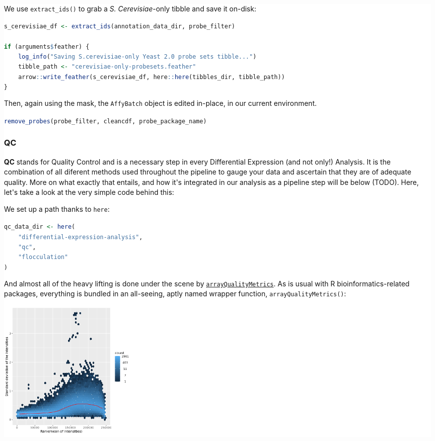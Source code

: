 We use `extract_ids()` to grab a *S. Cerevisiae*-only tibble and save it on-disk:

```r
s_cerevisiae_df <- extract_ids(annotation_data_dir, probe_filter)

if (arguments$feather) {
    log_info("Saving S.cerevisiae-only Yeast 2.0 probe sets tibble...")
    tibble_path <- "cerevisiae-only-probesets.feather"
    arrow::write_feather(s_cerevisiae_df, here::here(tibbles_dir, tibble_path))
}
```

Then, again using the mask, the `AffyBatch` object is edited in-place, in our current environment.

```r
remove_probes(probe_filter, cleancdf, probe_package_name)
```

### QC

**QC** stands for Quality Control and is a necessary step in every Differential Expression (and not only!) Analysis. It is the combination of all diferent methods used throughout the pipeline to gauge your data and ascertain that they are of adequate quality. More on what exactly that entails, and how it's integrated in our analysis as a pipeline step will be below (TODO). Here, let's take a look at the very simple code behind this:

We set up a path thanks to `here`:

```r
qc_data_dir <- here(
    "differential-expression-analysis",
    "qc",
    "flocculation"
)
```

And almost all of the heavy lifting is done under the scene by [`arrayQualityMetrics`](https://www.bioconductor.org/packages/release/bioc/html/arrayQualityMetrics.html). As is usual with R bioinformatics-related packages, everything is bundled in an all-seeing, aptly named wrapper function, `arrayQualityMetrics()`:

<p float="left">
  <img src="/differential-expression-analysis/qc/flocculation/qc-report-affybatch/msd.png" width="30%" />